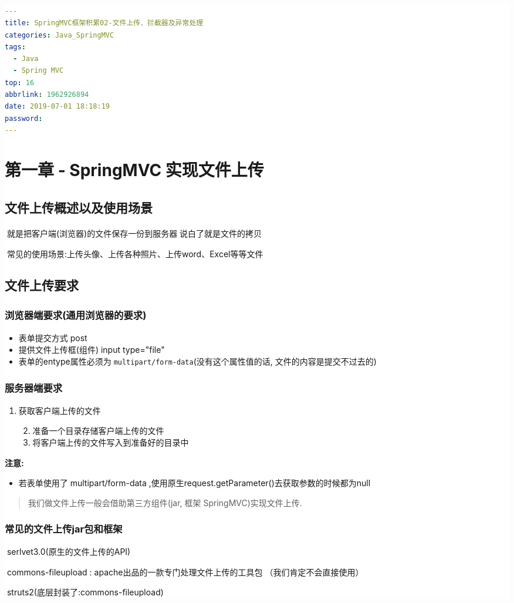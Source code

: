 ```yaml
---
title: SpringMVC框架积累02-文件上传、拦截器及异常处理
categories: Java_SpringMVC
tags:
  - Java
  - Spring MVC
top: 16
abbrlink: 1962926894
date: 2019-07-01 18:18:19
password:
---
```




# 第一章 - SpringMVC 实现文件上传


## 文件上传概述以及使用场景

​	就是把客户端(浏览器)的文件保存一份到服务器 说白了就是文件的拷贝

​    常见的使用场景:上传头像、上传各种照片、上传word、Excel等等文件



## 文件上传要求

### 浏览器端要求(通用浏览器的要求)

- 表单提交方式 post      
- 提供文件上传框(组件)  input type="file"
- 表单的entype属性必须为 `multipart/form-data`(没有这个属性值的话, 文件的内容是提交不过去的)

###  服务器端要求

1.  获取客户端上传的文件

 	2. 准备一个目录存储客户端上传的文件
 	3. 将客户端上传的文件写入到准备好的目录中

**注意:**

+ 若表单使用了 multipart/form-data ,使用原生request.getParameter()去获取参数的时候都为null

> 我们做文件上传一般会借助第三方组件(jar, 框架 SpringMVC)实现文件上传.

### 常见的文件上传jar包和框架

​	serlvet3.0(原生的文件上传的API) 

​	commons-fileupload :  apache出品的一款专门处理文件上传的工具包 （我们肯定不会直接使用）

​	struts2(底层封装了:commons-fileupload)   
